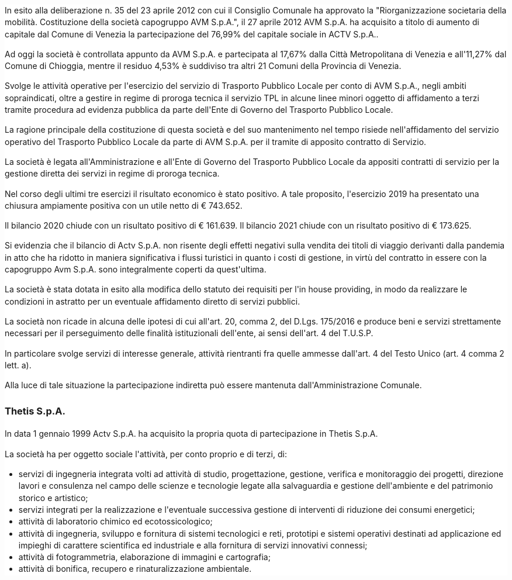 In esito alla deliberazione n. 35 del 23 aprile 2012 con cui il Consiglio Comunale ha approvato la "Riorganizzazione societaria della mobilità. Costituzione della società capogruppo AVM S.p.A.", il 27 aprile 2012 AVM S.p.A. ha acquisito a titolo di aumento di capitale dal Comune di Venezia la partecipazione del 76,99% del capitale sociale in ACTV S.p.A..

Ad oggi la società è controllata appunto da AVM S.p.A. e partecipata al 17,67% dalla Città Metropolitana di Venezia e all'11,27% dal Comune di Chioggia, mentre il residuo 4,53% è suddiviso tra altri 21 Comuni della Provincia di Venezia.

Svolge le attività operative per l'esercizio del servizio di Trasporto Pubblico Locale per conto di AVM S.p.A., negli ambiti sopraindicati, oltre a gestire in regime di proroga tecnica il servizio TPL in alcune linee minori oggetto di affidamento a terzi tramite procedura ad evidenza pubblica da parte dell'Ente di Governo del Trasporto Pubblico Locale.

La ragione principale della costituzione di questa società e del suo mantenimento nel tempo risiede nell'affidamento del servizio operativo del Trasporto Pubblico Locale da parte di AVM S.p.A. per il tramite di apposito contratto di Servizio.

La società è legata all'Amministrazione e all'Ente di Governo del Trasporto Pubblico Locale da appositi contratti di servizio per la gestione diretta dei servizi in regime di proroga tecnica.

Nel corso degli ultimi tre esercizi il risultato economico è stato positivo. A tale proposito, l'esercizio 2019 ha presentato una chiusura ampiamente positiva con un utile netto di € 743.652.

Il bilancio 2020 chiude con un risultato positivo di € 161.639. Il bilancio 2021 chiude con un risultato positivo di € 173.625.

Si evidenzia che il bilancio di Actv S.p.A. non risente degli effetti negativi sulla vendita dei titoli di viaggio derivanti dalla pandemia in atto che ha ridotto in maniera significativa i flussi turistici in quanto i costi di gestione, in virtù del contratto in essere con la capogruppo Avm S.p.A. sono integralmente coperti da quest'ultima.

La società è stata dotata in esito alla modifica dello statuto dei requisiti per l'in house providing, in modo da realizzare le condizioni in astratto per un eventuale affidamento diretto di servizi pubblici.

La società non ricade in alcuna delle ipotesi di cui all'art. 20, comma 2, del D.Lgs. 175/2016 e produce beni e servizi strettamente necessari per il perseguimento delle finalità istituzionali dell'ente, ai sensi dell'art. 4 del T.U.S.P.

In particolare svolge servizi di interesse generale, attività rientranti fra quelle ammesse dall'art. 4 del Testo Unico (art. 4 comma 2 lett. a).

Alla luce di tale situazione la partecipazione indiretta può essere mantenuta dall'Amministrazione Comunale.

### Thetis S.p.A.
In data 1 gennaio 1999 Actv S.p.A. ha acquisito la propria quota di partecipazione in Thetis S.p.A.

La società ha per oggetto sociale l'attività, per conto proprio e di terzi, di:
- servizi di ingegneria integrata volti ad attività di studio, progettazione, gestione, verifica e monitoraggio dei progetti, direzione lavori e consulenza nel campo delle scienze e tecnologie legate alla salvaguardia e gestione dell'ambiente e del patrimonio storico e artistico;
- servizi integrati per la realizzazione e l'eventuale successiva gestione di interventi di riduzione dei consumi energetici;
- attività di laboratorio chimico ed ecotossicologico;
- attività di ingegneria, sviluppo e fornitura di sistemi tecnologici e reti, prototipi e sistemi operativi destinati ad applicazione ed impieghi di carattere scientifica ed industriale e alla fornitura di servizi innovativi connessi;
- attività di fotogrammetria, elaborazione di immagini e cartografia;
- attività di bonifica, recupero e rinaturalizzazione ambientale.
